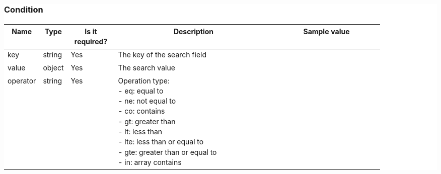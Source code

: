 ### <a id="Condition"></a> Condition

| Name     | Type   | <div style="width:80px">Is it required?</div> | <div style="width:300px">Description</div>                                                                                                                                                                                         | <div style="width:200px">Sample value</div> |
| -------- | ------ | --------------------------------------------- | ---------------------------------------------------------------------------------------------------------------------------------------------------------------------------------------------------------------------------------- | ------------------------------------------- |
| key      | string | Yes                                           | The key of the search field                                                                                                                                                                                                        |                                             |
| value    | object | Yes                                           | The search value                                                                                                                                                                                                                   |                                             |
| operator | string | Yes                                           | Operation type: <br> - eq: equal to <br> - ne: not equal to <br> - co: contains <br> - gt: greater than <br> - lt: less than <br> - lte: less than or equal to <br> - gte: greater than or equal to <br> - in: array contains <br> |                                             |
